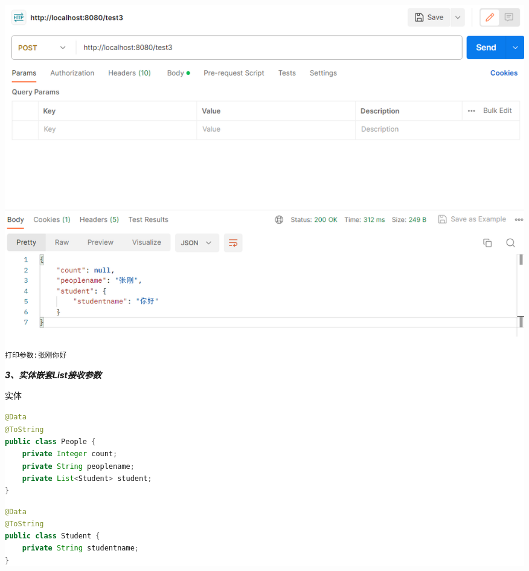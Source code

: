 ![image-20231017231530119](前后端相互传数据方式总结.assets/image-20231017231530119.png)

```
打印参数:张刚你好
```

***3、实体嵌套List接收参数***

实体

```java
@Data
@ToString
public class People {
    private Integer count;
    private String peoplename;
    private List<Student> student;
}
```

```java
@Data
@ToString
public class Student {
    private String studentname;
}
```

